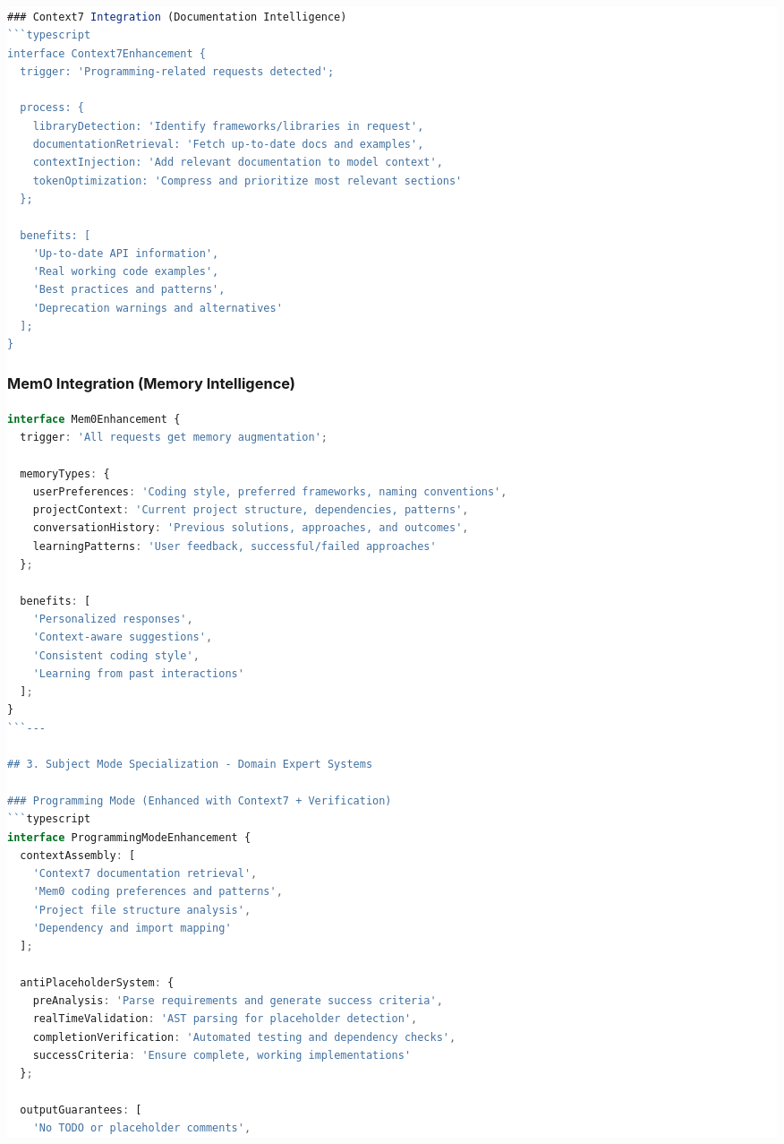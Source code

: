 ```typescript
### Context7 Integration (Documentation Intelligence)
```typescript
interface Context7Enhancement {
  trigger: 'Programming-related requests detected';
  
  process: {
    libraryDetection: 'Identify frameworks/libraries in request',
    documentationRetrieval: 'Fetch up-to-date docs and examples',
    contextInjection: 'Add relevant documentation to model context',
    tokenOptimization: 'Compress and prioritize most relevant sections'
  };
  
  benefits: [
    'Up-to-date API information',
    'Real working code examples', 
    'Best practices and patterns',
    'Deprecation warnings and alternatives'
  ];
}
```

### Mem0 Integration (Memory Intelligence)
```typescript
interface Mem0Enhancement {
  trigger: 'All requests get memory augmentation';
  
  memoryTypes: {
    userPreferences: 'Coding style, preferred frameworks, naming conventions',
    projectContext: 'Current project structure, dependencies, patterns',
    conversationHistory: 'Previous solutions, approaches, and outcomes',
    learningPatterns: 'User feedback, successful/failed approaches'
  };
  
  benefits: [
    'Personalized responses',
    'Context-aware suggestions',
    'Consistent coding style',
    'Learning from past interactions'
  ];
}
```---

## 3. Subject Mode Specialization - Domain Expert Systems

### Programming Mode (Enhanced with Context7 + Verification)
```typescript
interface ProgrammingModeEnhancement {
  contextAssembly: [
    'Context7 documentation retrieval',
    'Mem0 coding preferences and patterns',
    'Project file structure analysis',
    'Dependency and import mapping'
  ];
  
  antiPlaceholderSystem: {
    preAnalysis: 'Parse requirements and generate success criteria',
    realTimeValidation: 'AST parsing for placeholder detection', 
    completionVerification: 'Automated testing and dependency checks',
    successCriteria: 'Ensure complete, working implementations'
  };
  
  outputGuarantees: [
    'No TODO or placeholder comments',
```